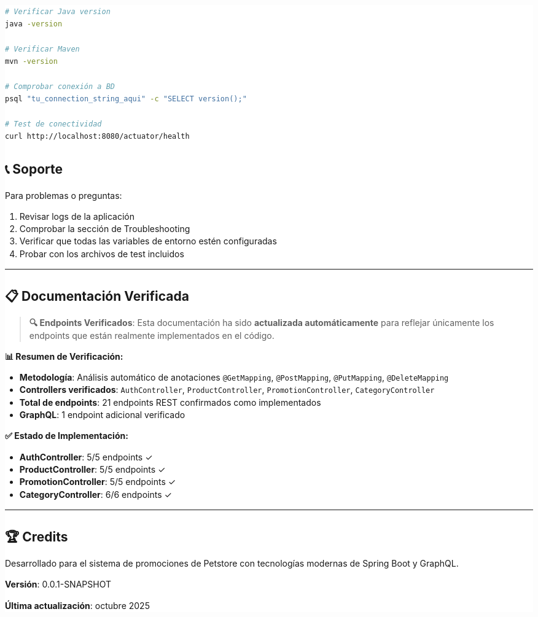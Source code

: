 ```bash
# Verificar Java version
java -version

# Verificar Maven
mvn -version

# Comprobar conexión a BD
psql "tu_connection_string_aqui" -c "SELECT version();"

# Test de conectividad
curl http://localhost:8080/actuator/health
```

## 📞 Soporte

Para problemas o preguntas:

1. Revisar logs de la aplicación
2. Comprobar la sección de Troubleshooting
3. Verificar que todas las variables de entorno estén configuradas
4. Probar con los archivos de test incluidos

---

## 📋 **Documentación Verificada**

> **🔍 Endpoints Verificados**: Esta documentación ha sido **actualizada automáticamente** para reflejar únicamente los endpoints que están realmente implementados en el código.

**📊 Resumen de Verificación:**
- **Metodología**: Análisis automático de anotaciones `@GetMapping`, `@PostMapping`, `@PutMapping`, `@DeleteMapping`
- **Controllers verificados**: `AuthController`, `ProductController`, `PromotionController`, `CategoryController`
- **Total de endpoints**: 21 endpoints REST confirmados como implementados
- **GraphQL**: 1 endpoint adicional verificado

**✅ Estado de Implementación:**
- **AuthController**: 5/5 endpoints ✓
- **ProductController**: 5/5 endpoints ✓  
- **PromotionController**: 5/5 endpoints ✓
- **CategoryController**: 6/6 endpoints ✓

---

## 🏆 Credits

Desarrollado para el sistema de promociones de Petstore con tecnologías modernas de Spring Boot y GraphQL.

**Versión**: 0.0.1-SNAPSHOT  

**Última actualización**: octubre 2025 


